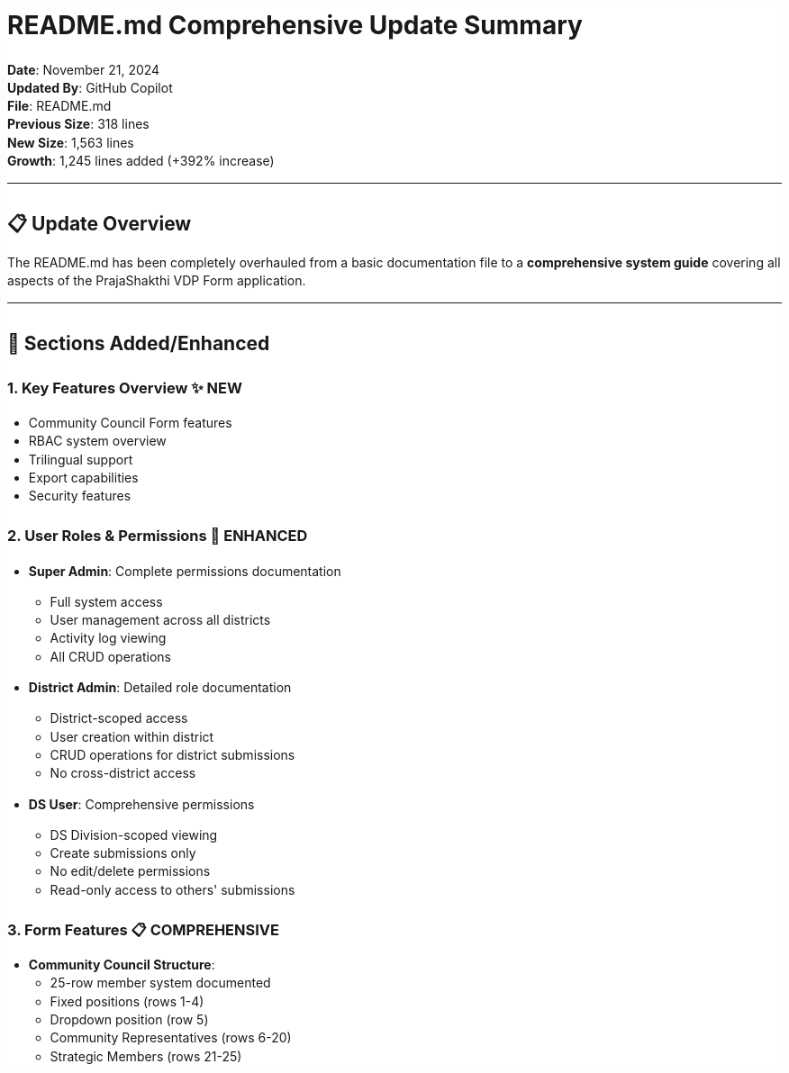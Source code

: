 # README.md Comprehensive Update Summary

**Date**: November 21, 2024  
**Updated By**: GitHub Copilot  
**File**: README.md  
**Previous Size**: 318 lines  
**New Size**: 1,563 lines  
**Growth**: 1,245 lines added (+392% increase)

---

## 📋 Update Overview

The README.md has been completely overhauled from a basic documentation file to a **comprehensive system guide** covering all aspects of the PrajaShakthi VDP Form application.

---

## 🎯 Sections Added/Enhanced

### 1. **Key Features Overview** ✨ NEW
- Community Council Form features
- RBAC system overview
- Trilingual support
- Export capabilities
- Security features

### 2. **User Roles & Permissions** 👥 ENHANCED
- **Super Admin**: Complete permissions documentation
  - Full system access
  - User management across all districts
  - Activity log viewing
  - All CRUD operations

- **District Admin**: Detailed role documentation
  - District-scoped access
  - User creation within district
  - CRUD operations for district submissions
  - No cross-district access

- **DS User**: Comprehensive permissions
  - DS Division-scoped viewing
  - Create submissions only
  - No edit/delete permissions
  - Read-only access to others' submissions

### 3. **Form Features** 📋 COMPREHENSIVE
- **Community Council Structure**:
  - 25-row member system documented
  - Fixed positions (rows 1-4)
  - Dropdown position (row 5)
  - Community Representatives (rows 6-20)
  - Strategic Members (rows 21-25)
